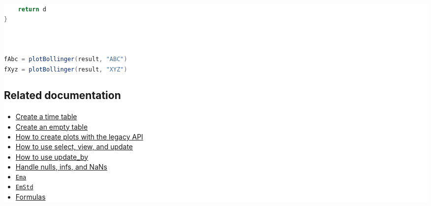 ```groovy order=fAbc,fXyz,source,result
    return d
}



fAbc = plotBollinger(result, "ABC")
fXyz = plotBollinger(result, "XYZ")
```

## Related documentation

- [Create a time table](./time-table.md)
- [Create an empty table](./new-and-empty-table.md#emptytable)
- [How to create plots with the legacy API](./plotting/api-plotting.md)
- [How to use select, view, and update](./use-select-view-update.md)
- [How to use update_by](./use-update-by.md)
- [Handle nulls, infs, and NaNs](./handle-null-inf-nan.md)
- [`Ema`](../reference/table-operations/update-by-operations/ema.md)
- [`EmStd`](../reference/table-operations/update-by-operations/em-std.md)
- [Formulas](../how-to-guides/formulas-how-to.md)
